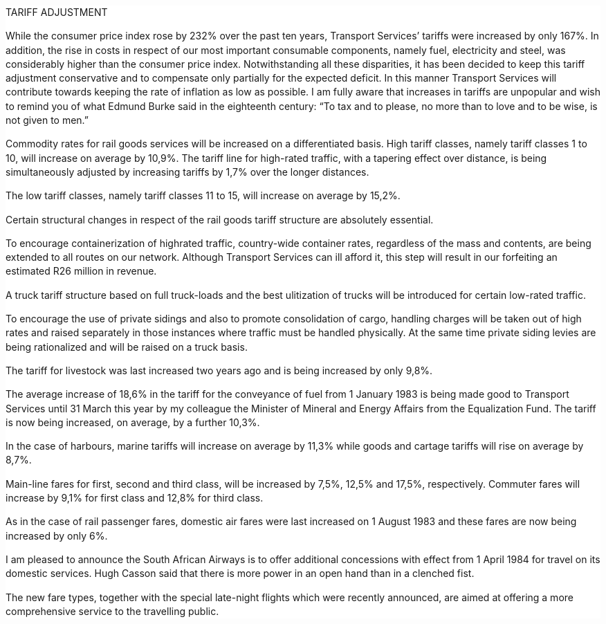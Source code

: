 <p>TARIFF ADJUSTMENT</p>

<p>While the consumer price index rose by 232% over the past ten years, Transport Services&#x2019; tariffs were increased by only 167%. In addition, the rise in costs in respect of our most important consumable components, namely fuel, electricity and steel, was considerably higher than the consumer price index. Notwithstanding all these disparities, it has been decided to keep this tariff adjustment conservative and to compensate only partially for the expected deficit. In this manner Transport Services will contribute towards keeping the rate of inflation as low as possible. I am fully aware that increases in tariffs are unpopular and wish to remind you of what Edmund Burke said in the eighteenth century: &#x201C;To tax and to please, no more than to love and to be wise, is not given to men.&#x201D;</p>

<p>Commodity rates for rail goods services will be increased on a differentiated basis. High tariff classes, namely tariff classes 1 to <span class="col_1945-1946" refersTo="page_1003"/>10, will increase on average by 10,9%. The tariff line for high-rated traffic, with a tapering effect over distance, is being simultaneously adjusted by increasing tariffs by 1,7% over the longer distances.</p>

<p>The low tariff classes, namely tariff classes 11 to 15, will increase on average by 15,2%.</p>

<p>Certain structural changes in respect of the rail goods tariff structure are absolutely essential.</p>

<p>To encourage containerization of highrated traffic, country-wide container rates, regardless of the mass and contents, are being extended to all routes on our network. Although Transport Services can ill afford it, this step will result in our forfeiting an estimated R26 million in revenue.</p>

<p>A truck tariff structure based on full truck-loads and the best ulitization of trucks will be introduced for certain low-rated traffic.</p>

<p>To encourage the use of private sidings and also to promote consolidation of cargo, handling charges will be taken out of high rates and raised separately in those instances where traffic must be handled physically. At the same time private siding levies are being rationalized and will be raised on a truck basis.</p>

<p>The tariff for livestock was last increased two years ago and is being increased by only 9,8%.</p>

<p>The average increase of 18,6% in the tariff for the conveyance of fuel from 1 January 1983 is being made good to Transport Services until 31 March this year by my colleague the Minister of Mineral and Energy Affairs from the Equalization Fund. The tariff is now being increased, on average, by a further 10,3%.</p>

<p>In the case of harbours, marine tariffs will increase on average by 11,3% while goods and cartage tariffs will rise on average by 8,7%.</p>

<p>Main-line fares for first, second and third class, will be increased by 7,5%, 12,5% and 17,5%, respectively. Commuter fares will increase by 9,1% for first class and 12,8% for third class.</p>

<p>As in the case of rail passenger fares, domestic air fares were last increased on 1 August 1983 and these fares are now being increased by only 6%.</p>

<p>I am pleased to announce the South African Airways is to offer additional concessions with effect from 1 April 1984 for travel on its domestic services. Hugh Casson said that there is more power in an open hand than in a clenched fist.</p>

<p>The new fare types, together with the special late-night flights which were recently announced, are aimed at offering a more comprehensive service to the travelling public.</p>

